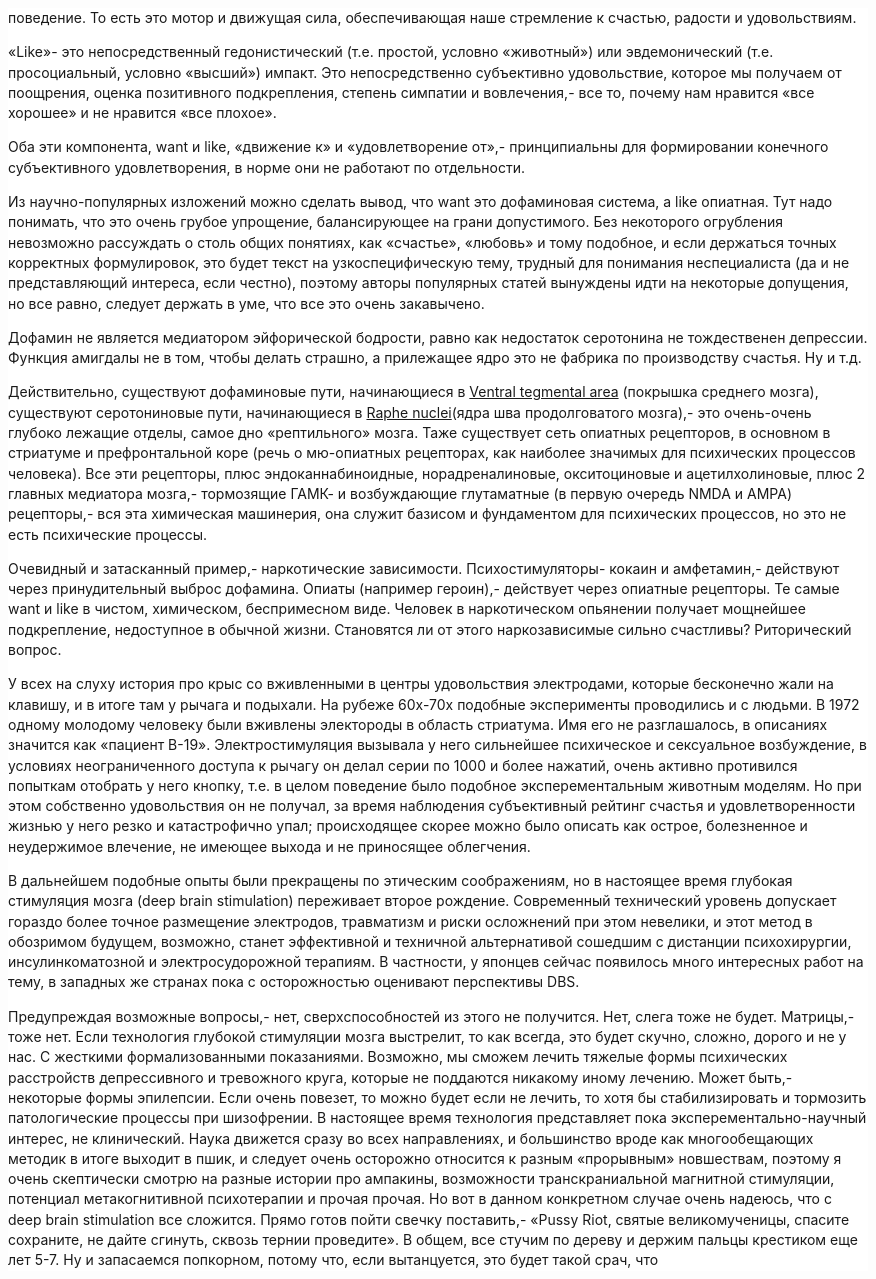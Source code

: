 поведение. То есть это мотор и движущая сила, обеспечивающая наше стремление к счастью, радости и удовольствиям. </p><p>«Like»- это непосредственный гедонистический (т.е. простой, условно «животный») или эвдемонический (т.е. просоциальный, условно «высший») импакт. Это непосредственно субъективно удовольствие, которое мы получаем от поощрения, оценка позитивного подкрепления, степень симпатии и вовлечения,- все то, почему нам нравится «все хорошее» и не нравится «все плохое». </p><p>Оба эти компонента, want и like, «движение к» и «удовлетворение от»,- принципиальны для формировании конечного субъективного удовлетворения, в норме они не работают по отдельности. </p><p>Из научно-популярных изложений можно сделать вывод, что want это дофаминовая система, а like опиатная. Тут надо понимать, что это очень грубое упрощение, балансирующее на грани допустимого. Без некоторого огрубления невозможно рассуждать о столь общих понятиях, как «счастье», «любовь» и тому подобное, и если держаться точных корректных формулировок, это будет текст на узкоспецифическую тему, трудный для понимания неспециалиста (да и не представляющий интереса, если честно), поэтому авторы популярных статей вынуждены идти на некоторые допущения, но все равно, следует держать в уме, что все это очень закавычено. </p><p>Дофамин не является медиатором эйфорической бодрости, равно как недостаток серотонина не тождественен депрессии. Функция амигдалы не в том, чтобы делать страшно, а прилежащее ядро это не фабрика по производству счастья. Ну и т.д. </p><p>Действительно, существуют дофаминовые пути, начинающиеся в <a href="http://en.wikipedia.org/wiki/Ventral_tegmental_area">Ventral tegmental area</a> (покрышка среднего мозга), существуют серотониновые пути, начинающиеся в <a href="http://en.wikipedia.org/wiki/Raphe_nuclei">Raphe nuclei</a>(ядра шва продолговатого мозга),- это очень-очень глубоко лежащие отделы, самое дно «рептильного» мозга. Таже существует сеть опиатных рецепторов, в основном в стриатуме и префронтальной коре (речь о мю-опиатных рецепторах, как наиболее значимых для психических процессов человека). Все эти рецепторы, плюс эндоканнабиноидные, норадреналиновые, окситоциновые и ацетилхолиновые, плюс 2 главных медиатора мозга,- тормозящие ГАМК- и возбуждающие глутаматные (в первую очередь NMDA и AMPA) рецепторы,- вся эта химическая машинерия, она служит базисом и фундаментом для психических процессов, но это не есть психические процессы. </p><p>Очевидный и затасканный пример,- наркотические зависимости. Психостимуляторы- кокаин и амфетамин,- действуют через принудительный выброс дофамина. Опиаты (например героин),- действует через опиатные рецепторы. Те самые want и like в чистом, химическом, беспримесном виде. Человек в наркотическом опьянении получает мощнейшее подкрепление, недоступное в обычной жизни. Становятся ли от этого наркозависимые сильно счастливы? Риторический вопрос. </p><p>У всех на слуху история про крыс со вживленными в центры удовольствия электродами, которые бесконечно жали на клавишу, и в итоге там у рычага и подыхали. На рубеже 60х-70х подобные эксперименты проводились и с людьми. В 1972 одному молодому человеку были вживлены электороды в область стриатума. Имя его не разглашалось, в описаниях значится как «пациент В-19». Электростимуляция вызывала у него сильнейшее психическое и сексуальное возбуждение, в условиях неограниченного доступа к рычагу он делал серии по 1000 и более нажатий, очень активно противился попыткам отобрать у него кнопку, т.е. в целом поведение было подобное эксперементальным животным моделям. Но при этом собственно удовольствия он не получал, за время наблюдения субъективный рейтинг счастья и удовлетворенности жизнью у него резко и катастрофично упал; происходящее скорее можно было описать как острое, болезненное и неудержимое влечение, не имеющее выхода и не приносящее облегчения. </p><p>В дальнейшем подобные опыты были прекращены по этическим соображениям, но в настоящее время глубокая стимуляция мозга (deep brain stimulation) переживает второе рождение. Современный технический уровень допускает гораздо более точное размещение электродов, травматизм и риски осложнений при этом невелики, и этот метод в обозримом будущем, возможно, станет эффективной и техничной альтернативой сошедшим с дистанции психохирургии, инсулинкоматозной и электросудорожной терапиям. В частности, у японцев сейчас появилось много интересных работ на тему, в западных же странах пока с осторожностью оценивают перспективы DBS. </p><p>Предупреждая возможные вопросы,- нет, сверхспособностей из этого не получится. Нет, слега тоже не будет. Матрицы,- тоже нет. Если технология глубокой стимуляции мозга выстрелит, то как всегда, это будет скучно, сложно, дорого и не у нас. С жесткими формализованными показаниями. Возможно, мы сможем лечить тяжелые формы психических расстройств депрессивного и тревожного круга, которые не поддаются никакому иному лечению. Может быть,- некоторые формы эпилепсии. Если очень повезет, то можно будет если не лечить, то хотя бы стабилизировать и тормозить патологические процессы при шизофрении. В настоящее время технология представляет пока эксперементально-научный интерес, не клинический. Наука движется сразу во всех направлениях, и большинство вроде как многообещающих методик в итоге выходит в пшик, и следует очень осторожно относится к разным «прорывным» новшествам, поэтому я очень скептически смотрю на разные истории про ампакины, возможности транскраниальной магнитной стимуляции, потенциал метакогнитивной психотерапии и прочая прочая. Но вот в данном конкретном случае очень надеюсь, что с deep brain stimulation все сложится. Прямо готов пойти свечку поставить,- «Pussy Riot, святые великомученицы, спасите сохраните, не дайте сгинуть, сквозь тернии проведите». В общем, все стучим по дереву и держим пальцы крестиком еще лет 5-7. Ну и запасаемся попкорном, потому что, если вытанцуется, это будет такой срач, что